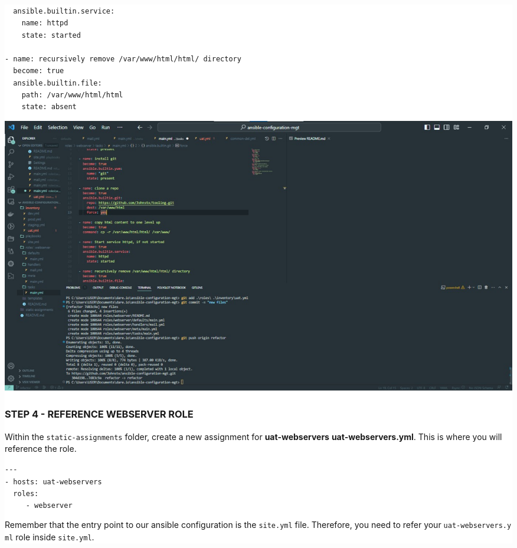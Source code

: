 ```
  ansible.builtin.service:
    name: httpd
    state: started

- name: recursively remove /var/www/html/html/ directory
  become: true
  ansible.builtin.file:
    path: /var/www/html/html
    state: absent
```

![Alt text](images/5g.jpg)


### STEP 4 - REFERENCE WEBSERVER ROLE

Within the ``static-assignments`` folder, create a new assignment for **uat-webservers** **uat-webservers.yml**. This is where you will reference the role.


```
---
- hosts: uat-webservers
  roles:
     - webserver
```

Remember that the entry point to our ansible configuration is the ``site.yml`` file. Therefore, you need to refer your ``uat-webservers.yml`` role inside ``site.yml``.
